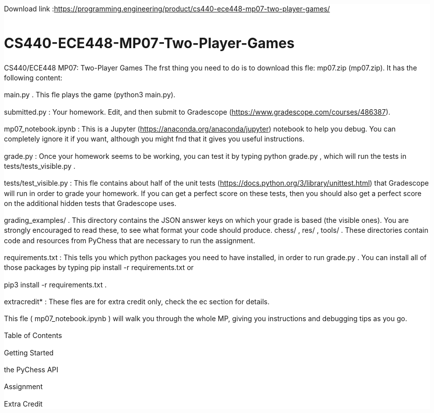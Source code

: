 Download link :https://programming.engineering/product/cs440-ece448-mp07-two-player-games/

# CS440-ECE448-MP07-Two-Player-Games
CS440/ECE448 MP07: Two-Player Games
The frst thing you need to do is to download this fle: mp07.zip (mp07.zip). It has the following content:

main.py . This fle plays the game (python3 main.py).



submitted.py : Your homework. Edit, and then submit to Gradescope (https://www.gradescope.com/courses/486387).



mp07_notebook.ipynb : This is a Jupyter (https://anaconda.org/anaconda/jupyter) notebook to help you debug. You can completely ignore it if you want, although you might fnd that it gives you useful instructions.



grade.py : Once your homework seems to be working, you can test it by typing python grade.py , which will run the tests in tests/tests_visible.py .



tests/test_visible.py : This fle contains about half of the unit tests (https://docs.python.org/3/library/unittest.html) that Gradescope will run in order to grade your homework. If you can get a perfect score on these tests, then you should also get a perfect score on the additional hidden tests that Gradescope uses.



grading_examples/ . This directory contains the JSON answer keys on which your grade is based (the visible ones). You are strongly encouraged to read these, to see what format your code should produce. chess/ , res/ , tools/ . These directories contain code and resources from PyChess that are necessary to run the assignment.



requirements.txt : This tells you which python packages you need to have installed, in order to run grade.py . You can install all of those packages by typing pip install -r requirements.txt or



pip3 install -r requirements.txt .

extracredit* : These fles are for extra credit only, check the ec section for details.



This fle ( mp07_notebook.ipynb ) will walk you through the whole MP, giving you instructions and debugging tips as you go.

Table of Contents

Getting Started

the PyChess API

Assignment

Extra Credit
